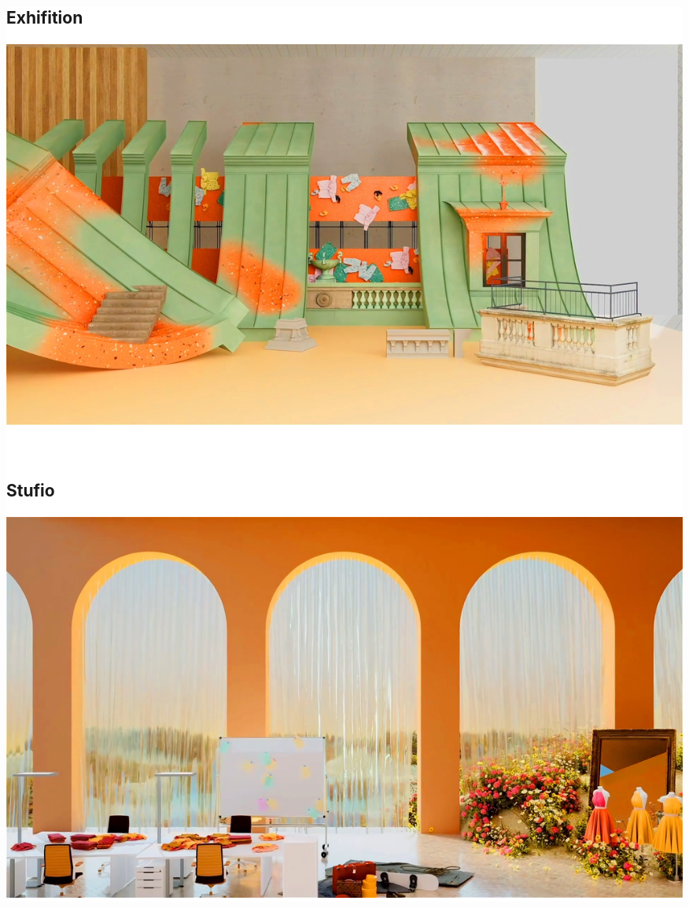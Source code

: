 ## Exhifition
<p align="center">
  <a href="https://vimeo.com/817712792">
  <img alt="image-display" width="1200px" src="Materials/Image/Exhifition.png" />
  </a>
</p>
<br>

## Stufio
<p align="center">
  <a href="https://vimeo.com/817712955">
  <img alt="image-display" width="1200px" src="Materials/Image/Stufio.png" />